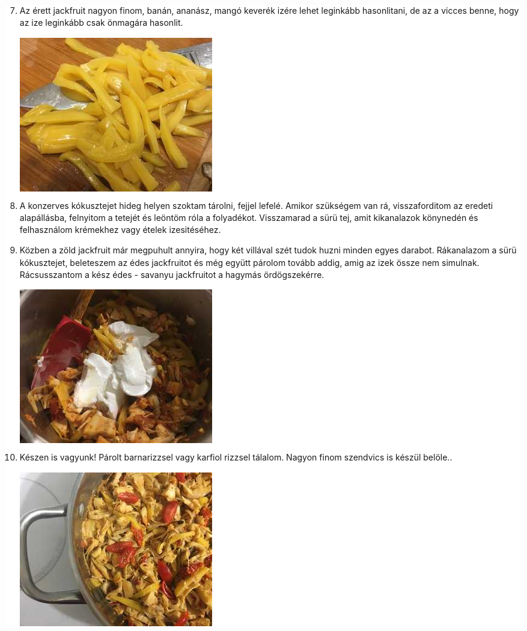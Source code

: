 7. Az érett jackfruit nagyon finom, banán, ananász, mangó keverék izére lehet leginkább hasonlitani, de az a vicces benne, hogy az ize leginkább csak önmagára hasonlit.
 
    <p><img width="320" height="256" align="left" src="/img/full/142b6602cd447313b205267d480f834a99237570.jpg"/></p><div style="clear: both"/>

8. A konzerves kókusztejet hideg helyen szoktam tárolni, fejjel lefelé. Amikor szükségem van rá, visszaforditom az eredeti alapállásba, felnyitom a tetejét és leöntöm róla a folyadékot. Visszamarad a sürü tej, amit kikanalazok könynedén és felhasználom krémekhez vagy ételek izesitéséhez.
 
    <div style="clear: both"/>

9. Közben a zöld jackfruit már megpuhult annyira, hogy két villával szét tudok huzni minden egyes darabot. Rákanalazom a sürü kókusztejet, beleteszem az édes jackfruitot és még együtt párolom tovább addig, amig az izek össze nem simulnak. Rácsusszantom a kész édes - savanyu jackfruitot a hagymás ördögszekérre.
 
    <p><img width="320" height="256" align="left" src="/img/full/f43e53b759cc6e18e075ac37bf1204cf505a8da8.jpg"/></p><div style="clear: both"/>

10. Készen is vagyunk! Párolt barnarizzsel vagy karfiol rizzsel tálalom. Nagyon finom szendvics is készül belöle..
 
    <p><img width="320" height="256" align="left" src="/img/full/bed4188c5aa2d9aa05dae573bac9f8e98beb0915.jpg"/></p><div style="clear: both"/>

